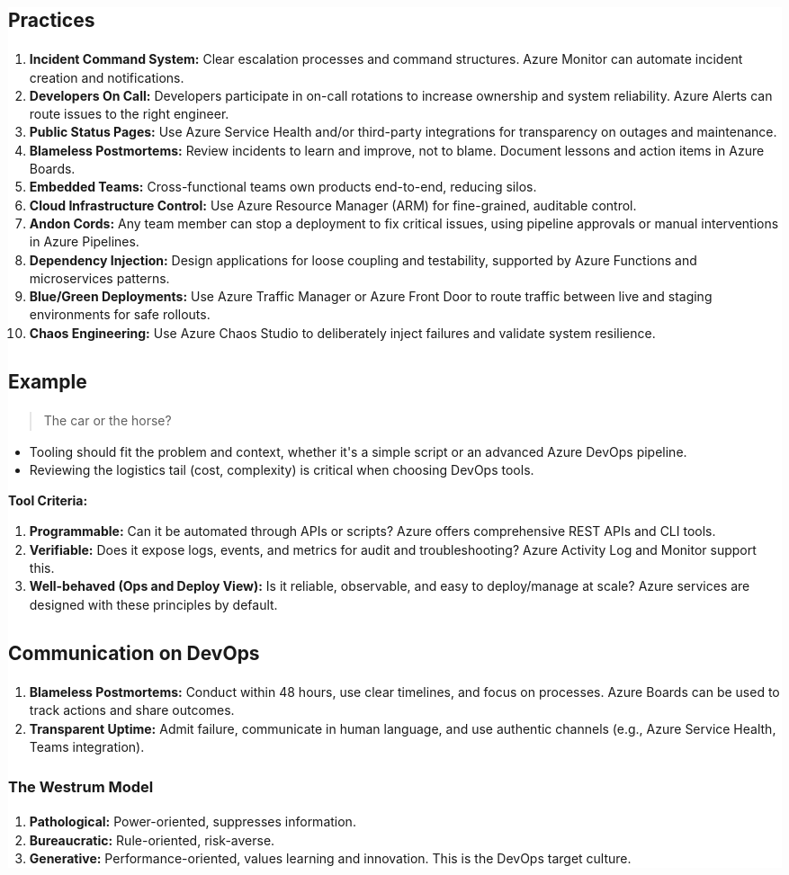 ## Practices

1. **Incident Command System:** Clear escalation processes and command structures. Azure Monitor can automate incident creation and notifications.
2. **Developers On Call:** Developers participate in on-call rotations to increase ownership and system reliability. Azure Alerts can route issues to the right engineer.
3. **Public Status Pages:** Use Azure Service Health and/or third-party integrations for transparency on outages and maintenance.
4. **Blameless Postmortems:** Review incidents to learn and improve, not to blame. Document lessons and action items in Azure Boards.
5. **Embedded Teams:** Cross-functional teams own products end-to-end, reducing silos.
6. **Cloud Infrastructure Control:** Use Azure Resource Manager (ARM) for fine-grained, auditable control.
7. **Andon Cords:** Any team member can stop a deployment to fix critical issues, using pipeline approvals or manual interventions in Azure Pipelines.
8. **Dependency Injection:** Design applications for loose coupling and testability, supported by Azure Functions and microservices patterns.
9. **Blue/Green Deployments:** Use Azure Traffic Manager or Azure Front Door to route traffic between live and staging environments for safe rollouts.
10. **Chaos Engineering:** Use Azure Chaos Studio to deliberately inject failures and validate system resilience.

## Example

> The car or the horse?  
- Tooling should fit the problem and context, whether it's a simple script or an advanced Azure DevOps pipeline.  
- Reviewing the logistics tail (cost, complexity) is critical when choosing DevOps tools.

**Tool Criteria:**

1. **Programmable:** Can it be automated through APIs or scripts? Azure offers comprehensive REST APIs and CLI tools.
2. **Verifiable:** Does it expose logs, events, and metrics for audit and troubleshooting? Azure Activity Log and Monitor support this.
3. **Well-behaved (Ops and Deploy View):** Is it reliable, observable, and easy to deploy/manage at scale? Azure services are designed with these principles by default.


## Communication on DevOps 

1. **Blameless Postmortems:** Conduct within 48 hours, use clear timelines, and focus on processes. Azure Boards can be used to track actions and share outcomes.
2. **Transparent Uptime:** Admit failure, communicate in human language, and use authentic channels (e.g., Azure Service Health, Teams integration).

### The Westrum Model 

1. **Pathological:** Power-oriented, suppresses information.
2. **Bureaucratic:** Rule-oriented, risk-averse.
3. **Generative:** Performance-oriented, values learning and innovation. This is the DevOps target culture.
